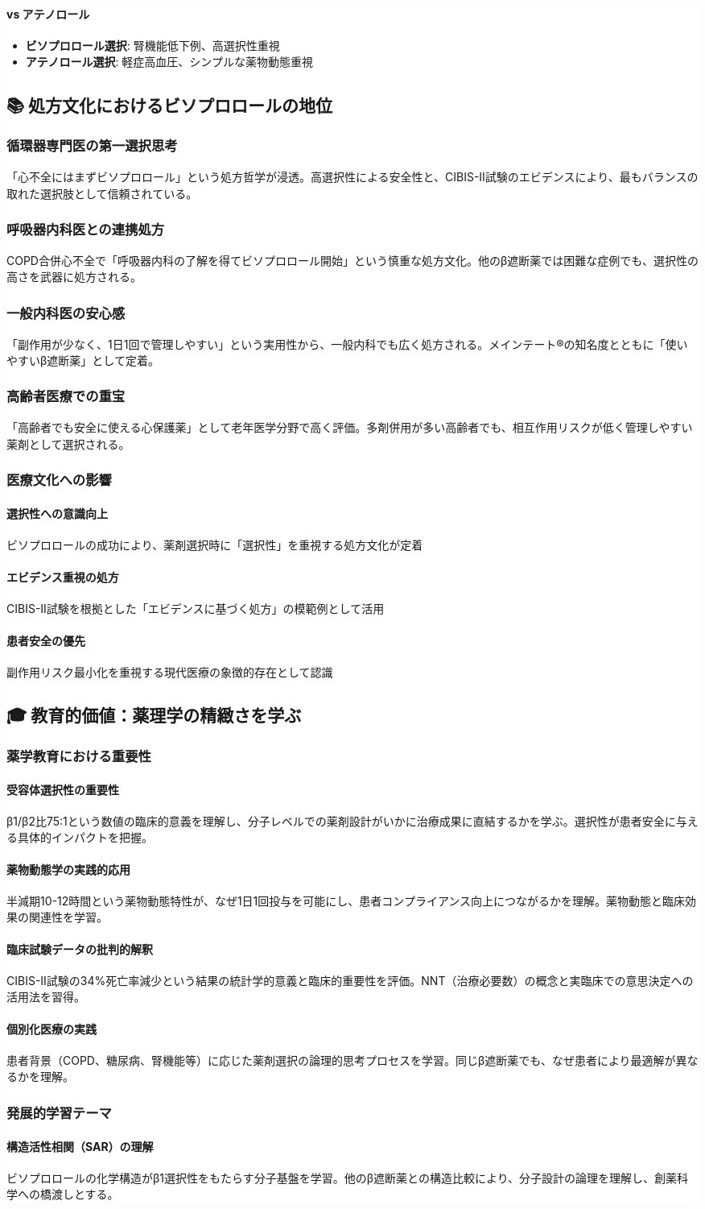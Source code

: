 #### vs アテノロール
- **ビソプロロール選択**: 腎機能低下例、高選択性重視
- **アテノロール選択**: 軽症高血圧、シンプルな薬物動態重視

## 📚 処方文化におけるビソプロロールの地位

### 循環器専門医の第一選択思考
「心不全にはまずビソプロロール」という処方哲学が浸透。高選択性による安全性と、CIBIS-II試験のエビデンスにより、最もバランスの取れた選択肢として信頼されている。

### 呼吸器内科医との連携処方
COPD合併心不全で「呼吸器内科の了解を得てビソプロロール開始」という慎重な処方文化。他のβ遮断薬では困難な症例でも、選択性の高さを武器に処方される。

### 一般内科医の安心感
「副作用が少なく、1日1回で管理しやすい」という実用性から、一般内科でも広く処方される。メインテート®の知名度とともに「使いやすいβ遮断薬」として定着。

### 高齢者医療での重宝
「高齢者でも安全に使える心保護薬」として老年医学分野で高く評価。多剤併用が多い高齢者でも、相互作用リスクが低く管理しやすい薬剤として選択される。

### 医療文化への影響

#### 選択性への意識向上
ビソプロロールの成功により、薬剤選択時に「選択性」を重視する処方文化が定着

#### エビデンス重視の処方
CIBIS-II試験を根拠とした「エビデンスに基づく処方」の模範例として活用

#### 患者安全の優先
副作用リスク最小化を重視する現代医療の象徴的存在として認識

## 🎓 教育的価値：薬理学の精緻さを学ぶ

### 薬学教育における重要性

#### 受容体選択性の重要性
β1/β2比75:1という数値の臨床的意義を理解し、分子レベルでの薬剤設計がいかに治療成果に直結するかを学ぶ。選択性が患者安全に与える具体的インパクトを把握。

#### 薬物動態学の実践的応用
半減期10-12時間という薬物動態特性が、なぜ1日1回投与を可能にし、患者コンプライアンス向上につながるかを理解。薬物動態と臨床効果の関連性を学習。

#### 臨床試験データの批判的解釈
CIBIS-II試験の34%死亡率減少という結果の統計学的意義と臨床的重要性を評価。NNT（治療必要数）の概念と実臨床での意思決定への活用法を習得。

#### 個別化医療の実践
患者背景（COPD、糖尿病、腎機能等）に応じた薬剤選択の論理的思考プロセスを学習。同じβ遮断薬でも、なぜ患者により最適解が異なるかを理解。

### 発展的学習テーマ

#### 構造活性相関（SAR）の理解
ビソプロロールの化学構造がβ1選択性をもたらす分子基盤を学習。他のβ遮断薬との構造比較により、分子設計の論理を理解し、創薬科学への橋渡しとする。
